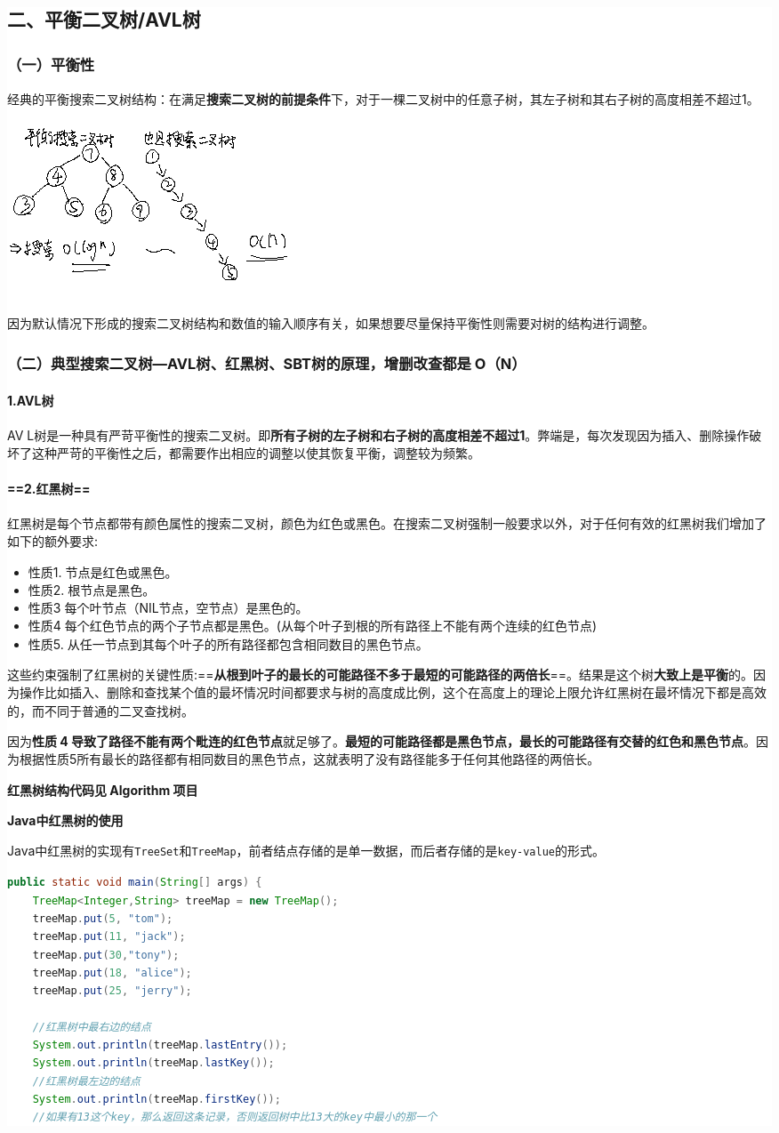 


## 二、平衡二叉树/AVL树

### （一）平衡性

经典的平衡搜索二叉树结构：在满足**搜索二叉树的前提条件**下，对于一棵二叉树中的任意子树，其左子树和其右子树的高度相差不超过1。

![image-20200103211949929](AlgorithmMediumDay03.resource/image-20200103211949929.png)

因为默认情况下形成的搜索二叉树结构和数值的输入顺序有关，如果想要尽量保持平衡性则需要对树的结构进行调整。

### （二）典型搜索二叉树—AVL树、红黑树、SBT树的原理，增删改查都是 O（N）

#### 1.AVL树

AV L树是一种具有严苛平衡性的搜索二叉树。即**所有子树的左子树和右子树的高度相差不超过1**。弊端是，每次发现因为插入、删除操作破坏了这种严苛的平衡性之后，都需要作出相应的调整以使其恢复平衡，调整较为频繁。

#### ==2.红黑树==

红黑树是每个节点都带有颜色属性的搜索二叉树，颜色为红色或黑色。在搜索二叉树强制一般要求以外，对于任何有效的红黑树我们增加了如下的额外要求:

- 性质1. 节点是红色或黑色。
- 性质2. 根节点是黑色。
- 性质3 每个叶节点（NIL节点，空节点）是黑色的。
- 性质4 每个红色节点的两个子节点都是黑色。(从每个叶子到根的所有路径上不能有两个连续的红色节点)
- 性质5. 从任一节点到其每个叶子的所有路径都包含相同数目的黑色节点。

这些约束强制了红黑树的关键性质:==**从根到叶子的最长的可能路径不多于最短的可能路径的两倍长**==。结果是这个树**大致上是平衡**的。因为操作比如插入、删除和查找某个值的最坏情况时间都要求与树的高度成比例，这个在高度上的理论上限允许红黑树在最坏情况下都是高效的，而不同于普通的二叉查找树。

因为**性质 4 导致了路径不能有两个毗连的红色节点**就足够了。**最短的可能路径都是黑色节点，最长的可能路径有交替的红色和黑色节点**。因为根据性质5所有最长的路径都有相同数目的黑色节点，这就表明了没有路径能多于任何其他路径的两倍长。

**红黑树结构代码见 Algorithm 项目**



**Java中红黑树的使用**

Java中红黑树的实现有`TreeSet`和`TreeMap`，前者结点存储的是单一数据，而后者存储的是`key-value`的形式。

```java
public static void main(String[] args) {
    TreeMap<Integer,String> treeMap = new TreeMap();
    treeMap.put(5, "tom");
    treeMap.put(11, "jack");
    treeMap.put(30,"tony");
    treeMap.put(18, "alice");
    treeMap.put(25, "jerry");

    //红黑树中最右边的结点
    System.out.println(treeMap.lastEntry());
    System.out.println(treeMap.lastKey());
    //红黑树最左边的结点
    System.out.println(treeMap.firstKey());
    //如果有13这个key，那么返回这条记录，否则返回树中比13大的key中最小的那一个
```